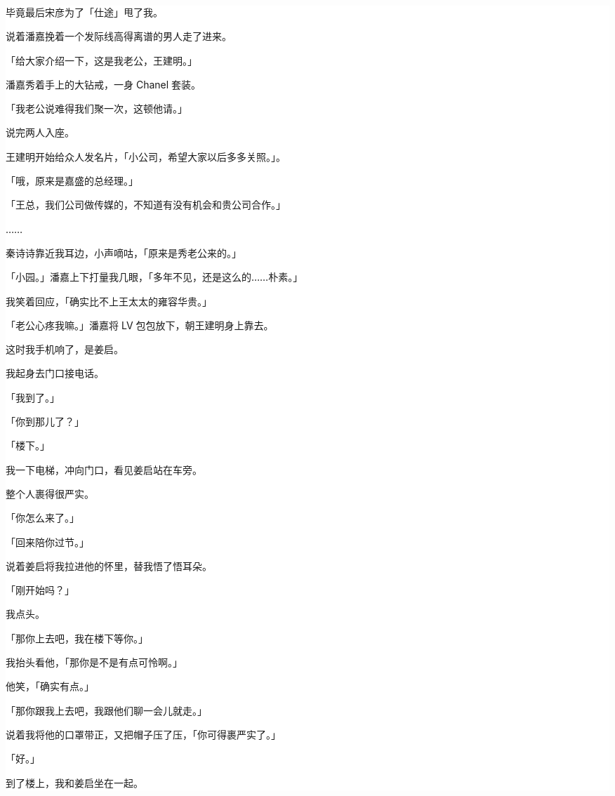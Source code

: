 毕竟最后宋彦为了「仕途」甩了我。

说着潘嘉挽着一个发际线高得离谱的男人走了进来。

「给大家介绍一下，这是我老公，王建明。」

潘嘉秀着手上的大钻戒，一身 Chanel 套装。

「我老公说难得我们聚一次，这顿他请。」

说完两人入座。

王建明开始给众人发名片，「小公司，希望大家以后多多关照。」。

「哦，原来是嘉盛的总经理。」

「王总，我们公司做传媒的，不知道有没有机会和贵公司合作。」

……

秦诗诗靠近我耳边，小声嘀咕，「原来是秀老公来的。」

「小园。」潘嘉上下打量我几眼，「多年不见，还是这么的……朴素。」

我笑着回应，「确实比不上王太太的雍容华贵。」

「老公心疼我嘛。」潘嘉将 LV 包包放下，朝王建明身上靠去。

这时我手机响了，是姜启。

我起身去门口接电话。

「我到了。」

「你到那儿了？」

「楼下。」

我一下电梯，冲向门口，看见姜启站在车旁。

整个人裹得很严实。

「你怎么来了。」

「回来陪你过节。」

说着姜启将我拉进他的怀里，替我悟了悟耳朵。

「刚开始吗？」

我点头。

「那你上去吧，我在楼下等你。」

我抬头看他，「那你是不是有点可怜啊。」

他笑，「确实有点。」

「那你跟我上去吧，我跟他们聊一会儿就走。」

说着我将他的口罩带正，又把帽子压了压，「你可得裹严实了。」

「好。」

到了楼上，我和姜启坐在一起。
